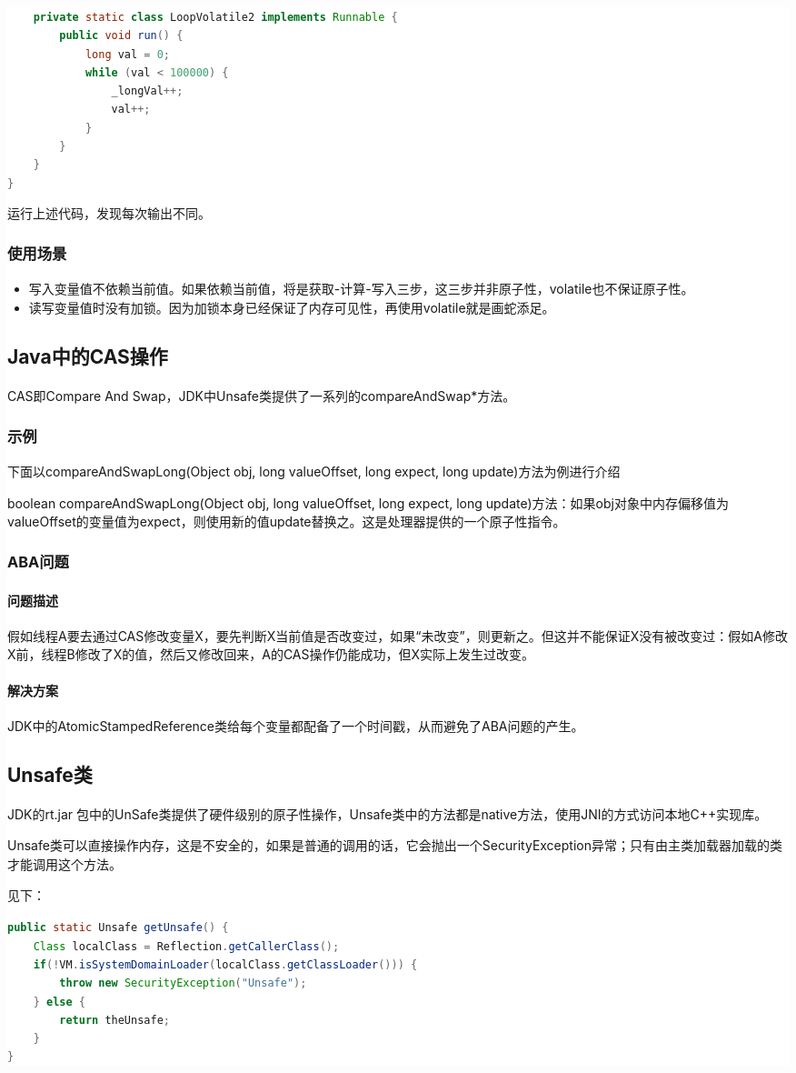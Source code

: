 ```java
    private static class LoopVolatile2 implements Runnable {
        public void run() {
            long val = 0;
            while (val < 100000) {
                _longVal++;
                val++;
            }
        }
    }
}
```

运行上述代码，发现每次输出不同。

### 使用场景

- 写入变量值不依赖当前值。如果依赖当前值，将是获取-计算-写入三步，这三步并非原子性，volatile也不保证原子性。
- 读写变量值时没有加锁。因为加锁本身已经保证了内存可见性，再使用volatile就是画蛇添足。

## Java中的CAS操作

CAS即Compare And Swap，JDK中Unsafe类提供了一系列的compareAndSwap*方法。

### 示例
下面以compareAndSwapLong(Object obj, long valueOffset, long expect, long update)方法为例进行介绍

boolean compareAndSwapLong(Object obj, long valueOffset, long expect, long update)方法：如果obj对象中内存偏移值为valueOffset的变量值为expect，则使用新的值update替换之。这是处理器提供的一个原子性指令。

### ABA问题

#### 问题描述

假如线程A要去通过CAS修改变量X，要先判断X当前值是否改变过，如果“未改变”，则更新之。但这并不能保证X没有被改变过：假如A修改X前，线程B修改了X的值，然后又修改回来，A的CAS操作仍能成功，但X实际上发生过改变。

#### 解决方案

JDK中的AtomicStampedReference类给每个变量都配备了一个时间戳，从而避免了ABA问题的产生。

## Unsafe类

JDK的rt.jar 包中的UnSafe类提供了硬件级别的原子性操作，Unsafe类中的方法都是native方法，使用JNI的方式访问本地C++实现库。

Unsafe类可以直接操作内存，这是不安全的，如果是普通的调用的话，它会抛出一个SecurityException异常；只有由主类加载器加载的类才能调用这个方法。

见下：

```java
public static Unsafe getUnsafe() {
    Class localClass = Reflection.getCallerClass();
    if(!VM.isSystemDomainLoader(localClass.getClassLoader())) {
        throw new SecurityException("Unsafe");
    } else {
        return theUnsafe;
    }
}
```
